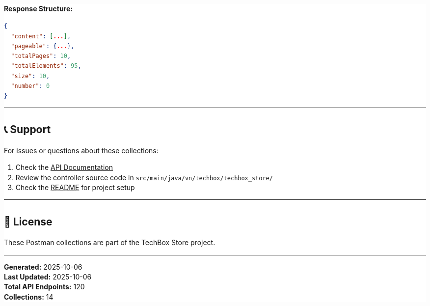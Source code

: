 **Response Structure:**
```json
{
  "content": [...],
  "pageable": {...},
  "totalPages": 10,
  "totalElements": 95,
  "size": 10,
  "number": 0
}
```

---

## 📞 Support

For issues or questions about these collections:
1. Check the [API Documentation](../API%20Document/API_OVERVIEW.md)
2. Review the controller source code in `src/main/java/vn/techbox/techbox_store/`
3. Check the [README](../../README.md) for project setup

---

## 📄 License

These Postman collections are part of the TechBox Store project.

---

**Generated:** 2025-10-06  
**Last Updated:** 2025-10-06  
**Total API Endpoints:** 120  
**Collections:** 14
